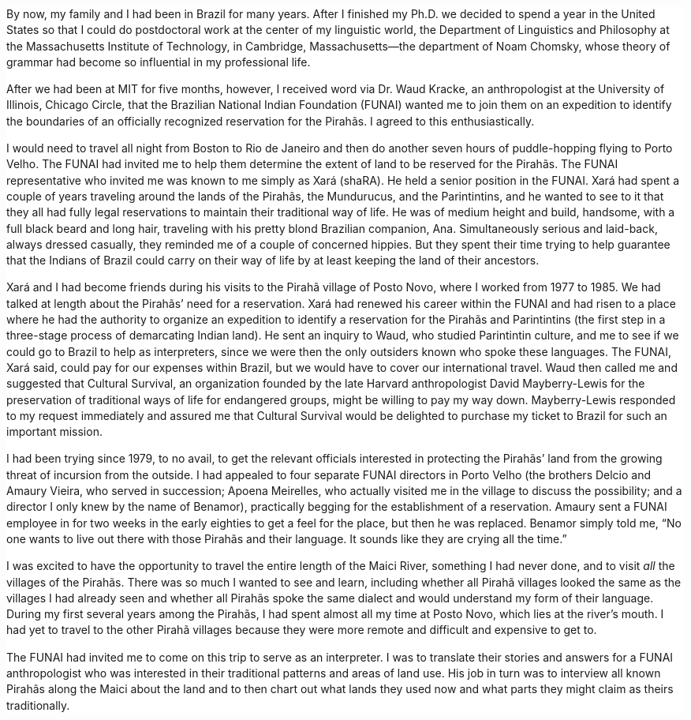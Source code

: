 
By now, my family and I had been in Brazil for many years. After I finished my Ph.D. we decided to spend a year in the United States so that I could do postdoctoral work at the center of my linguistic world, the Department of Linguistics and Philosophy at the Massachusetts Institute of Technology, in Cambridge, Massachusetts—the department of Noam Chomsky, whose theory of grammar had become so influential in my professional life.

After we had been at MIT for five months, however, I received word via Dr. Waud Kracke, an anthropologist at the University of Illinois, Chicago Circle, that the Brazilian National Indian Foundation \(FUNAI\) wanted me to join them on an expedition to identify the boundaries of an officially recognized reservation for the Pirahãs. I agreed to this enthusiastically.

I would need to travel all night from Boston to Rio de Janeiro and then do another seven hours of puddle-hopping flying to Porto Velho. The FUNAI had invited me to help them determine the extent of land to be reserved for the Pirahãs. The FUNAI representative who invited me was known to me simply as Xará \(shaRA\). He held a senior position in the FUNAI. Xará had spent a couple of years traveling around the lands of the Pirahãs, the Mundurucus, and the Parintintins, and he wanted to see to it that they all had fully legal reservations to maintain their traditional way of life. He was of medium height and build, handsome, with a full black beard and long hair, traveling with his pretty blond Brazilian companion, Ana. Simultaneously serious and laid-back, always dressed casually, they reminded me of a couple of concerned hippies. But they spent their time trying to help guarantee that the Indians of Brazil could carry on their way of life by at least keeping the land of their ancestors.

Xará and I had become friends during his visits to the Pirahã village of Posto Novo, where I worked from 1977 to 1985. We had talked at length about the Pirahãs’ need for a reservation. Xará had renewed his career within the FUNAI and had risen to a place where he had the authority to organize an expedition to identify a reservation for the Pirahãs and Parintintins \(the first step in a three-stage process of demarcating Indian land\). He sent an inquiry to Waud, who studied Parintintin culture, and me to see if we could go to Brazil to help as interpreters, since we were then the only outsiders known who spoke these languages. The FUNAI, Xará said, could pay for our expenses within Brazil, but we would have to cover our international travel. Waud then called me and suggested that Cultural Survival, an organization founded by the late Harvard anthropologist David Mayberry-Lewis for the preservation of traditional ways of life for endangered groups, might be willing to pay my way down. Mayberry-Lewis responded to my request immediately and assured me that Cultural Survival would be delighted to purchase my ticket to Brazil for such an important mission.

I had been trying since 1979, to no avail, to get the relevant officials interested in protecting the Pirahãs’ land from the growing threat of incursion from the outside. I had appealed to four separate FUNAI directors in Porto Velho \(the brothers Delcio and Amaury Vieira, who served in succession; Apoena Meirelles, who actually visited me in the village to discuss the possibility; and a director I only knew by the name of Benamor\), practically begging for the establishment of a reservation. Amaury sent a FUNAI employee in for two weeks in the early eighties to get a feel for the place, but then he was replaced. Benamor simply told me, “No one wants to live out there with those Pirahãs and their language. It sounds like they are crying all the time.”

I was excited to have the opportunity to travel the entire length of the Maici River, something I had never done, and to visit *all* the villages of the Pirahãs. There was so much I wanted to see and learn, including whether all Pirahã villages looked the same as the villages I had already seen and whether all Pirahãs spoke the same dialect and would understand my form of their language. During my first several years among the Pirahãs, I had spent almost all my time at Posto Novo, which lies at the river’s mouth. I had yet to travel to the other Pirahã villages because they were more remote and difficult and expensive to get to.

The FUNAI had invited me to come on this trip to serve as an interpreter. I was to translate their stories and answers for a FUNAI anthropologist who was interested in their traditional patterns and areas of land use. His job in turn was to interview all known Pirahãs along the Maici about the land and to then chart out what lands they used now and what parts they might claim as theirs traditionally.
